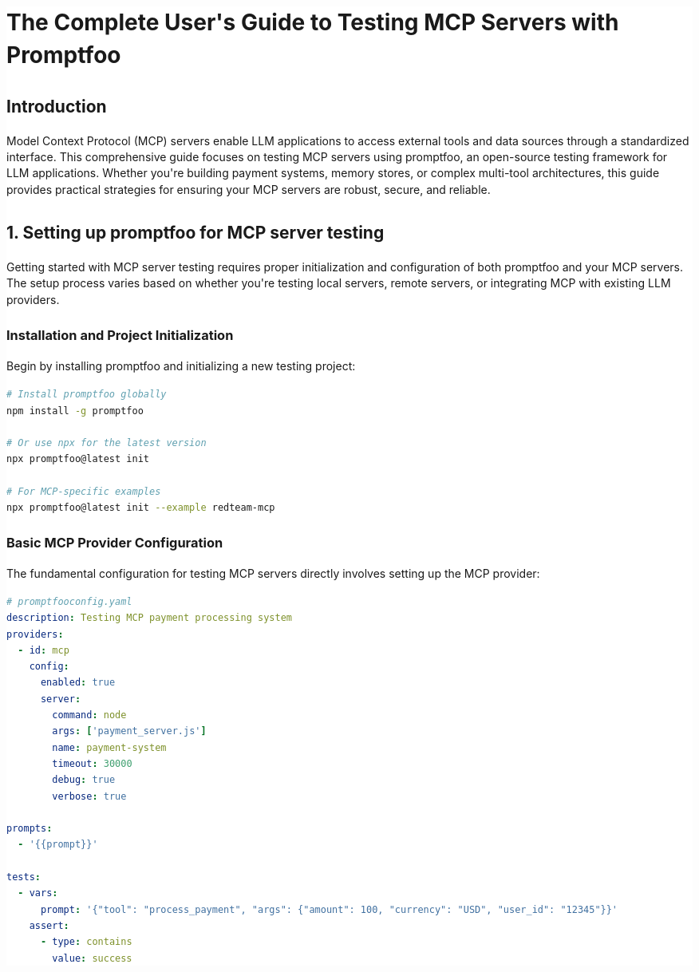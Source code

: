 # The Complete User's Guide to Testing MCP Servers with Promptfoo

## Introduction

Model Context Protocol (MCP) servers enable LLM applications to access external tools and data sources through a standardized interface. This comprehensive guide focuses on testing MCP servers using promptfoo, an open-source testing framework for LLM applications. Whether you're building payment systems, memory stores, or complex multi-tool architectures, this guide provides practical strategies for ensuring your MCP servers are robust, secure, and reliable.

## 1. Setting up promptfoo for MCP server testing

Getting started with MCP server testing requires proper initialization and configuration of both promptfoo and your MCP servers. The setup process varies based on whether you're testing local servers, remote servers, or integrating MCP with existing LLM providers.

### Installation and Project Initialization

Begin by installing promptfoo and initializing a new testing project:

```bash
# Install promptfoo globally
npm install -g promptfoo

# Or use npx for the latest version
npx promptfoo@latest init

# For MCP-specific examples
npx promptfoo@latest init --example redteam-mcp
```

### Basic MCP Provider Configuration

The fundamental configuration for testing MCP servers directly involves setting up the MCP provider:

```yaml
# promptfooconfig.yaml
description: Testing MCP payment processing system
providers:
  - id: mcp
    config:
      enabled: true
      server:
        command: node
        args: ['payment_server.js']
        name: payment-system
        timeout: 30000
        debug: true
        verbose: true

prompts:
  - '{{prompt}}'

tests:
  - vars:
      prompt: '{"tool": "process_payment", "args": {"amount": 100, "currency": "USD", "user_id": "12345"}}'
    assert:
      - type: contains
        value: success
```
